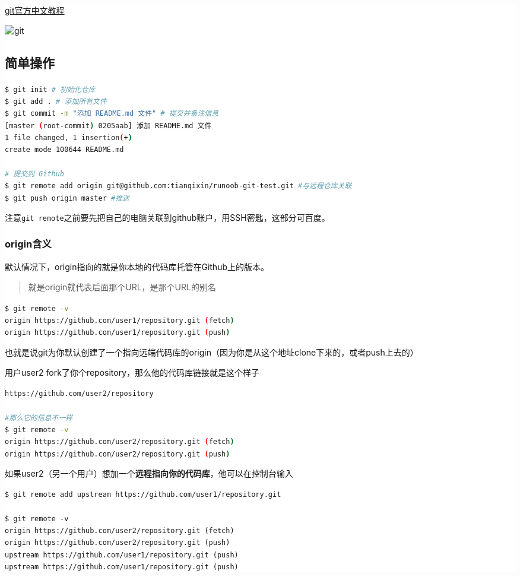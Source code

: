 [git官方中文教程](https://git-scm.com/book/zh/v2)

![git](https://gitee.com/Jolsonz/jolson-photo/raw/master/image/git.jpg)

## 简单操作

```bash
$ git init # 初始化仓库
$ git add . # 添加所有文件
$ git commit -m "添加 README.md 文件" # 提交并备注信息
[master (root-commit) 0205aab] 添加 README.md 文件
1 file changed, 1 insertion(+)
create mode 100644 README.md

# 提交到 Github
$ git remote add origin git@github.com:tianqixin/runoob-git-test.git #与远程仓库关联
$ git push origin master #推送
```

注意`git remote`之前要先把自己的电脑关联到github账户，用SSH密匙，这部分可百度。

### origin含义

默认情况下，origin指向的就是你本地的代码库托管在Github上的版本。

> 就是origin就代表后面那个URL，是那个URL的别名

```bash
$ git remote -v
origin https://github.com/user1/repository.git (fetch)
origin https://github.com/user1/repository.git (push)
```

也就是说git为你默认创建了一个指向远端代码库的origin（因为你是从这个地址clone下来的，或者push上去的）



用户user2 fork了你个repository，那么他的代码库链接就是这个样子

```bash
https://github.com/user2/repository

#那么它的信息不一样
$ git remote -v
origin https://github.com/user2/repository.git (fetch)
origin https://github.com/user2/repository.git (push)
```



如果user2（另一个用户）想加一个**远程指向你的代码库**，他可以在控制台输入

```
$ git remote add upstream https://github.com/user1/repository.git

$ git remote -v
origin https://github.com/user2/repository.git (fetch)
origin https://github.com/user2/repository.git (push)
upstream https://github.com/user1/repository.git (push)
upstream https://github.com/user1/repository.git (push)
```
